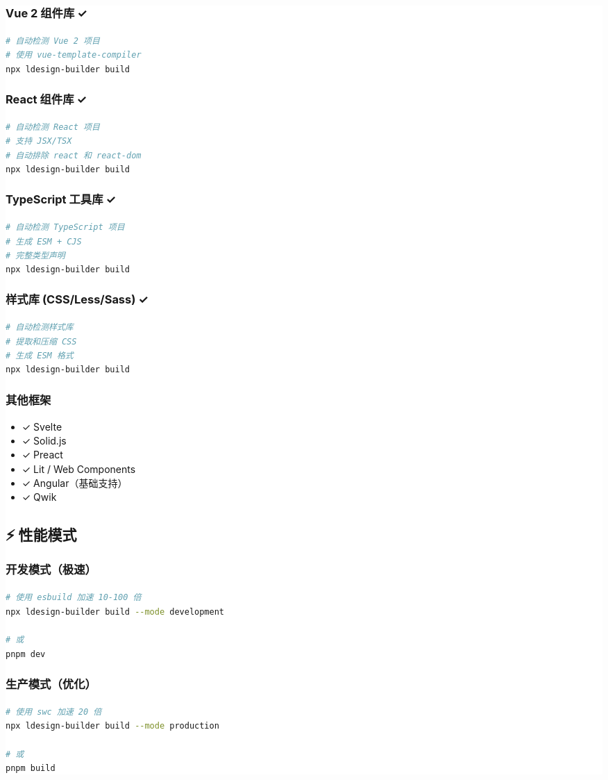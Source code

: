 ### Vue 2 组件库 ✓
```bash
# 自动检测 Vue 2 项目
# 使用 vue-template-compiler
npx ldesign-builder build
```

### React 组件库 ✓
```bash
# 自动检测 React 项目
# 支持 JSX/TSX
# 自动排除 react 和 react-dom
npx ldesign-builder build
```

### TypeScript 工具库 ✓
```bash
# 自动检测 TypeScript 项目
# 生成 ESM + CJS
# 完整类型声明
npx ldesign-builder build
```

### 样式库 (CSS/Less/Sass) ✓
```bash
# 自动检测样式库
# 提取和压缩 CSS
# 生成 ESM 格式
npx ldesign-builder build
```

### 其他框架
- ✓ Svelte
- ✓ Solid.js
- ✓ Preact
- ✓ Lit / Web Components
- ✓ Angular（基础支持）
- ✓ Qwik

## ⚡ 性能模式

### 开发模式（极速）
```bash
# 使用 esbuild 加速 10-100 倍
npx ldesign-builder build --mode development

# 或
pnpm dev
```

### 生产模式（优化）
```bash
# 使用 swc 加速 20 倍
npx ldesign-builder build --mode production

# 或
pnpm build
```
